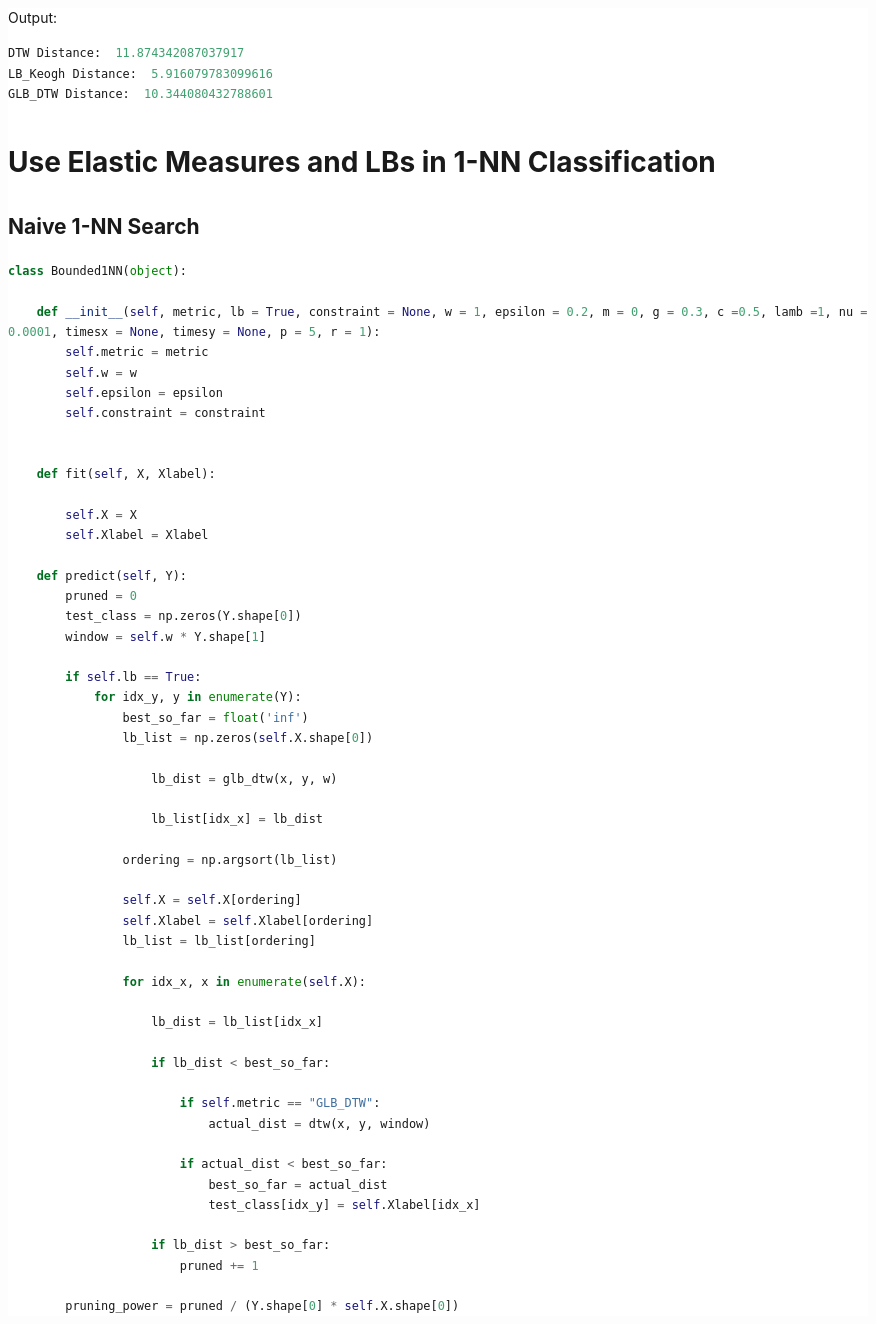 Output:
```python
DTW Distance:  11.874342087037917
LB_Keogh Distance:  5.916079783099616
GLB_DTW Distance:  10.344080432788601
```

# Use Elastic Measures and LBs in 1-NN Classification
## Naive 1-NN Search
```python
class Bounded1NN(object):

    def __init__(self, metric, lb = True, constraint = None, w = 1, epsilon = 0.2, m = 0, g = 0.3, c =0.5, lamb =1, nu = 0.0001, timesx = None, timesy = None, p = 5, r = 1):
        self.metric = metric
        self.w = w
        self.epsilon = epsilon
        self.constraint = constraint
        

    def fit(self, X, Xlabel):

        self.X = X
        self.Xlabel = Xlabel
    
    def predict(self, Y):
        pruned = 0
        test_class = np.zeros(Y.shape[0])
        window = self.w * Y.shape[1]
        
        if self.lb == True: 
            for idx_y, y in enumerate(Y):
                best_so_far = float('inf')
                lb_list = np.zeros(self.X.shape[0])
                
                    lb_dist = glb_dtw(x, y, w)

                    lb_list[idx_x] = lb_dist

                ordering = np.argsort(lb_list)

                self.X = self.X[ordering]
                self.Xlabel = self.Xlabel[ordering]
                lb_list = lb_list[ordering]
                
                for idx_x, x in enumerate(self.X):

                    lb_dist = lb_list[idx_x]

                    if lb_dist < best_so_far:

                        if self.metric == "GLB_DTW": 
                            actual_dist = dtw(x, y, window)

                        if actual_dist < best_so_far:
                            best_so_far = actual_dist
                            test_class[idx_y] = self.Xlabel[idx_x]
                    
                    if lb_dist > best_so_far:
                        pruned += 1
                    
        pruning_power = pruned / (Y.shape[0] * self.X.shape[0])
```